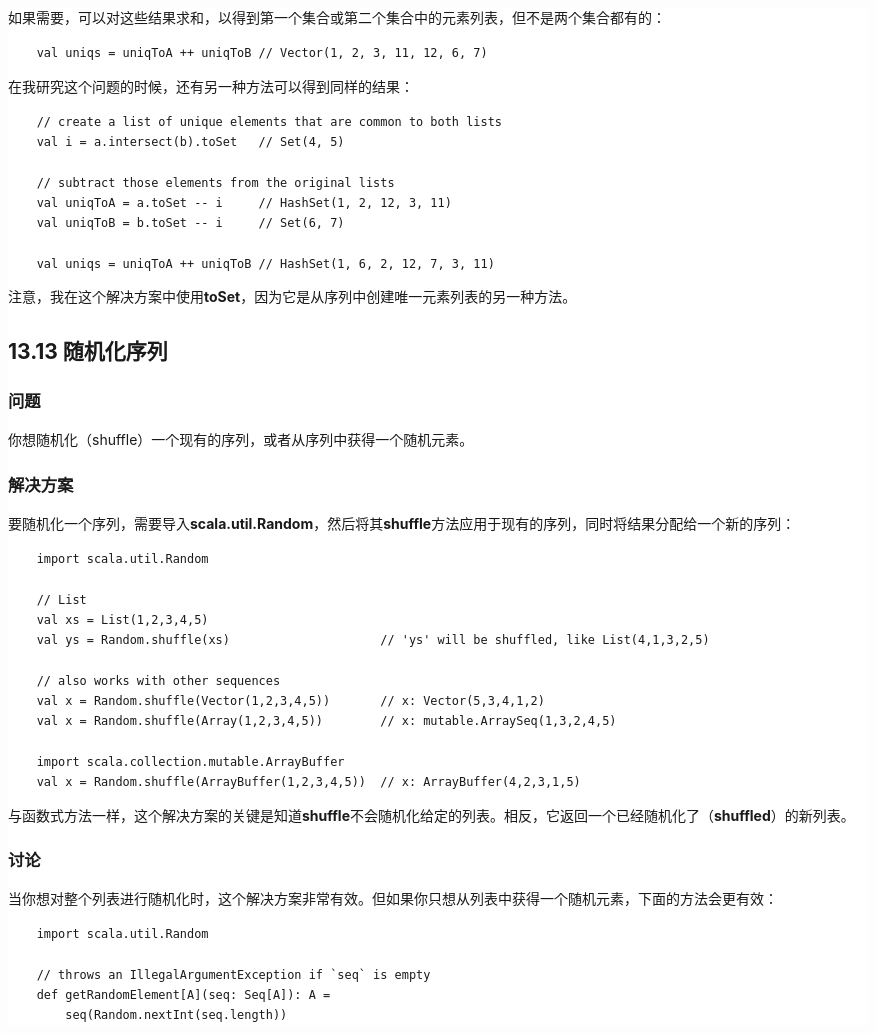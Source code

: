 如果需要，可以对这些结果求和，以得到第一个集合或第二个集合中的元素列表，但不是两个集合都有的：

```
    val uniqs = uniqToA ++ uniqToB // Vector(1, 2, 3, 11, 12, 6, 7)
```

在我研究这个问题的时候，还有另一种方法可以得到同样的结果：

```
    // create a list of unique elements that are common to both lists
    val i = a.intersect(b).toSet   // Set(4, 5)
    
    // subtract those elements from the original lists
    val uniqToA = a.toSet -- i     // HashSet(1, 2, 12, 3, 11)
    val uniqToB = b.toSet -- i     // Set(6, 7)
    
    val uniqs = uniqToA ++ uniqToB // HashSet(1, 6, 2, 12, 7, 3, 11)
```

注意，我在这个解决方案中使用**toSet**，因为它是从序列中创建唯一元素列表的另一种方法。

## 13.13 随机化序列

### 问题

你想随机化（shuffle）一个现有的序列，或者从序列中获得一个随机元素。

### 解决方案

要随机化一个序列，需要导入**scala.util.Random**，然后将其**shuffle**方法应用于现有的序列，同时将结果分配给一个新的序列：

```
    import scala.util.Random
    
    // List
    val xs = List(1,2,3,4,5)
    val ys = Random.shuffle(xs)                     // 'ys' will be shuffled, like List(4,1,3,2,5)
    
    // also works with other sequences
    val x = Random.shuffle(Vector(1,2,3,4,5))       // x: Vector(5,3,4,1,2)
    val x = Random.shuffle(Array(1,2,3,4,5))        // x: mutable.ArraySeq(1,3,2,4,5)
    
    import scala.collection.mutable.ArrayBuffer
    val x = Random.shuffle(ArrayBuffer(1,2,3,4,5))  // x: ArrayBuffer(4,2,3,1,5)
```

与函数式方法一样，这个解决方案的关键是知道**shuffle**不会随机化给定的列表。相反，它返回一个已经随机化了（**shuffled**）的新列表。

### 讨论

当你想对整个列表进行随机化时，这个解决方案非常有效。但如果你只想从列表中获得一个随机元素，下面的方法会更有效：

```
    import scala.util.Random
    
    // throws an IllegalArgumentException if `seq` is empty
    def getRandomElement[A](seq: Seq[A]): A =
        seq(Random.nextInt(seq.length))
```
